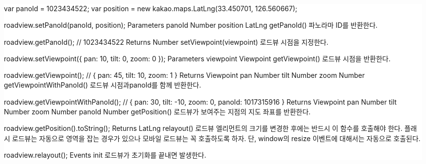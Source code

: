 var panoId = 1023434522;
var position = new kakao.maps.LatLng(33.450701, 126.560667);

roadview.setPanoId(panoId, position);
Parameters
panoId Number
position LatLng
getPanoId()
파노라마 ID를 반환한다.

roadview.getPanoId(); // 1023434522
Returns
Number
setViewpoint(viewpoint)
로드뷰 시점을 지정한다.

roadview.setViewpoint({
    pan: 10,
    tilt: 0,
    zoom: 0
});
Parameters
viewpoint Viewpoint
getViewpoint()
로드뷰 시점을 반환한다.

roadview.getViewpoint(); // { pan: 45, tilt: 10, zoom: 1 }
Returns
Viewpoint
pan Number
tilt Number
zoom Number
getViewpointWithPanoId()
로드뷰 시점과panoId를 함께 반환한다.

roadview.getViewpointWithPanoId(); // { pan: 30, tilt: -10, zoom: 0, panoId: 1017315916 }
Returns
Viewpoint
pan Number
tilt Number
zoom Number
panoId Number
getPosition()
로드뷰가 보여주는 지점의 지도 좌표를 반환한다.

roadview.getPosition().toString(); 
Returns
LatLng
relayout()
로드뷰 엘리먼트의 크기를 변경한 후에는 반드시 이 함수를 호출해야 한다.
플래시 로드뷰는 자동으로 영역을 잡는 경우가 있으나 모바일 로드뷰는 꼭 호출하도록 하자.
단, window의 resize 이벤트에 대해서는 자동으로 호출된다.

roadview.relayout();
Events
init
로드뷰가 초기화를 끝내면 발생한다.
